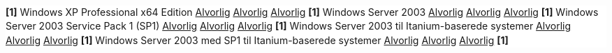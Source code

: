 <td style="border:1px solid black;"></td>
<td style="border:1px solid black;"><strong>[1]</strong></td>
</tr>
<tr class="even">
<td style="border:1px solid black;">Windows XP Professional x64 Edition</td>
<td style="border:1px solid black;"><a href="http://www.microsoft.com/downloads/details.aspx?familyid=57c1b19f-3242-457c-bedf-d35a8efe525c">Alvorlig</a></td>
<td style="border:1px solid black;"><a href="http://www.microsoft.com/downloads/details.aspx?familyid=54e0dc33-6bad-476c-b4cf-b833d591aaad">Alvorlig</a></td>
<td style="border:1px solid black;"><a href="http://www.microsoft.com/downloads/details.aspx?familyid=daf2f7ac-20b4-4ec9-9467-2ddd4fc493d6">Alvorlig</a></td>
<td style="border:1px solid black;"></td>
<td style="border:1px solid black;"></td>
<td style="border:1px solid black;"><strong>[1]</strong></td>
</tr>
<tr class="odd">
<td style="border:1px solid black;">Windows Server 2003</td>
<td style="border:1px solid black;"><a href="http://www.microsoft.com/downloads/details.aspx?familyid=eaed6f59-801e-45d7-9518-469d0de13cad">Alvorlig</a></td>
<td style="border:1px solid black;"><a href="http://www.microsoft.com/downloads/details.aspx?familyid=934ca609-d6bc-4bf0-8233-969eb43d48bb">Alvorlig</a></td>
<td style="border:1px solid black;"><a href="http://www.microsoft.com/downloads/details.aspx?familyid=2e8d2355-d5c5-406d-9322-5fe1b2134d2f">Alvorlig</a></td>
<td style="border:1px solid black;"></td>
<td style="border:1px solid black;"></td>
<td style="border:1px solid black;"><strong>[1]</strong></td>
</tr>
<tr class="even">
<td style="border:1px solid black;">Windows Server 2003 Service Pack 1 (SP1)</td>
<td style="border:1px solid black;"><a href="http://www.microsoft.com/downloads/details.aspx?familyid=eaed6f59-801e-45d7-9518-469d0de13cad">Alvorlig</a></td>
<td style="border:1px solid black;"><a href="http://www.microsoft.com/downloads/details.aspx?familyid=934ca609-d6bc-4bf0-8233-969eb43d48bb">Alvorlig</a></td>
<td style="border:1px solid black;"><a href="http://www.microsoft.com/downloads/details.aspx?familyid=2e8d2355-d5c5-406d-9322-5fe1b2134d2f">Alvorlig</a></td>
<td style="border:1px solid black;"></td>
<td style="border:1px solid black;"></td>
<td style="border:1px solid black;"><strong>[1]</strong></td>
</tr>
<tr class="odd">
<td style="border:1px solid black;">Windows Server 2003 til Itanium-baserede systemer</td>
<td style="border:1px solid black;"><a href="http://www.microsoft.com/downloads/details.aspx?familyid=cd1b18ae-bc8d-4d73-847f-4fa7ca672c88">Alvorlig</a></td>
<td style="border:1px solid black;"><a href="http://www.microsoft.com/downloads/details.aspx?familyid=67f52e93-cd57-4852-b838-a958ab9b23fb">Alvorlig</a></td>
<td style="border:1px solid black;"><a href="http://www.microsoft.com/downloads/details.aspx?familyid=ed6dd20f-4c0b-48f7-a1f9-613265506835">Alvorlig</a></td>
<td style="border:1px solid black;"></td>
<td style="border:1px solid black;"></td>
<td style="border:1px solid black;"><strong>[1]</strong></td>
</tr>
<tr class="even">
<td style="border:1px solid black;">Windows Server 2003 med SP1 til Itanium-baserede systemer</td>
<td style="border:1px solid black;"><a href="http://www.microsoft.com/downloads/details.aspx?familyid=cd1b18ae-bc8d-4d73-847f-4fa7ca672c88">Alvorlig</a></td>
<td style="border:1px solid black;"><a href="http://www.microsoft.com/downloads/details.aspx?familyid=67f52e93-cd57-4852-b838-a958ab9b23fb">Alvorlig</a></td>
<td style="border:1px solid black;"><a href="http://www.microsoft.com/downloads/details.aspx?familyid=ed6dd20f-4c0b-48f7-a1f9-613265506835">Alvorlig</a></td>
<td style="border:1px solid black;"></td>
<td style="border:1px solid black;"></td>
<td style="border:1px solid black;"><strong>[1]</strong></td>
</tr>
<tr class="odd">